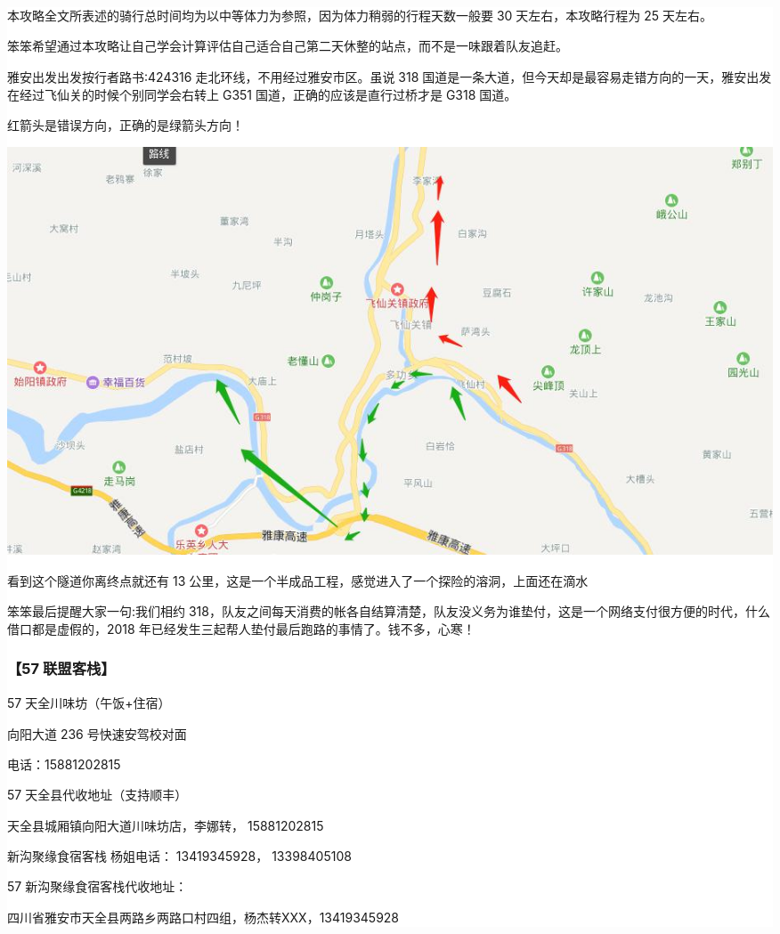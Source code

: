 本攻略全文所表述的骑行总时间均为以中等体力为参照，因为体力稍弱的行程天数一般要 30 天左右，本攻略行程为 25 天左右。

笨笨希望通过本攻略让自己学会计算评估自己适合自己第二天休整的站点，而不是一味跟着队友追赶。

雅安出发出发按行者路书:424316 走北环线，不用经过雅安市区。虽说 318 国道是一条大道，但今天却是最容易走错方向的一天，雅安出发在经过飞仙关的时候个别同学会右转上 G351 国道，正确的应该是直行过桥才是 G318 国道。

红箭头是错误方向，正确的是绿箭头方向！

![d2-feixianguan](/img/in-post/travel/2023-12-20-57318/2023-12-20-57318-d2-feixianguan.jpg)

看到这个隧道你离终点就还有 13 公里，这是一个半成品工程，感觉进入了一个探险的溶洞，上面还在滴水

笨笨最后提醒大家一句:我们相约 318，队友之间每天消费的帐各自结算清楚，队友没义务为谁垫付，这是一个网络支付很方便的时代，什么借口都是虚假的，2018 年已经发生三起帮人垫付最后跑路的事情了。钱不多，心寒！

### 【57 联盟客栈】

57 天全川味坊（午饭+住宿）

向阳大道 236 号快速安驾校对面

电话：15881202815

57 天全县代收地址（支持顺丰）

天全县城厢镇向阳大道川味坊店，李娜转， 15881202815

新沟聚缘食宿客栈 杨姐电话： 13419345928， 13398405108

57 新沟聚缘食宿客栈代收地址：

四川省雅安市天全县两路乡两路口村四组，杨杰转XXX，13419345928
